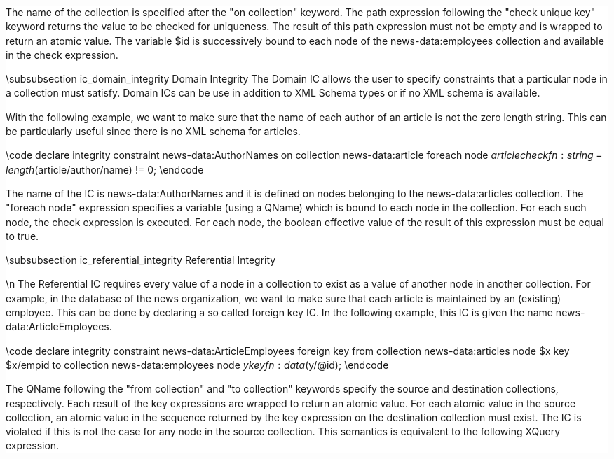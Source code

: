 The name of the collection is specified after the "on collection" keyword. The
path expression following the "check unique key" keyword returns the value to be
checked for uniqueness. The result of this path expression must not be empty and
is wrapped to return an atomic value. The variable $id is successively bound to
each node of the news-data:employees collection and available in the check
expression.

<a name="ic_domain_integrity" id="ic_domain_integrity"></a>
\subsubsection ic_domain_integrity Domain Integrity
The Domain IC allows the user to specify constraints that a particular node in
a collection must satisfy. Domain ICs can be use in addition to XML Schema types
or if no XML schema is available.

With the following example, we want to make sure that the name of each author
of an article is not the zero length string. This can be particularly useful
since there is no XML schema for articles.

\code
  declare integrity constraint news-data:AuthorNames
    on collection news-data:article
    foreach node $article check fn:string-length($article/author/name) != 0;
\endcode

The name of the IC is news-data:AuthorNames and it is defined on nodes
belonging to the news-data:articles collection. The "foreach node" expression
specifies a variable (using a QName) which is bound to each node in the
collection. For each such node, the check expression is executed. For each node,
the boolean effective value of the result of this expression must be equal to
true.

<a name="ic_referential_integrity" id="ic_referential_integrity"></a>
\subsubsection ic_referential_integrity Referential Integrity

\n The Referential IC requires every value of a node in a collection to exist as
a value of another node in another collection. For example, in the database of
the news organization, we want to make sure that each article is maintained by
an (existing) employee. This can be done by declaring a so called foreign key
IC. In the following example, this IC is given the name
news-data:ArticleEmployees.

\code
  declare integrity constraint news-data:ArticleEmployees
    foreign key
      from collection news-data:articles node $x key $x/empid
      to   collection news-data:employees node $y key fn:data($y/@id);
\endcode

The QName following the "from collection" and "to collection" keywords specify
the source and destination collections, respectively. Each result of the key
expressions are wrapped to return an atomic value. For each atomic value in the
source collection, an atomic value in the sequence returned by the key
expression on the destination collection must exist. The IC is violated if this
is not the case for any node in the source collection. This semantics is
equivalent to the following XQuery expression.

